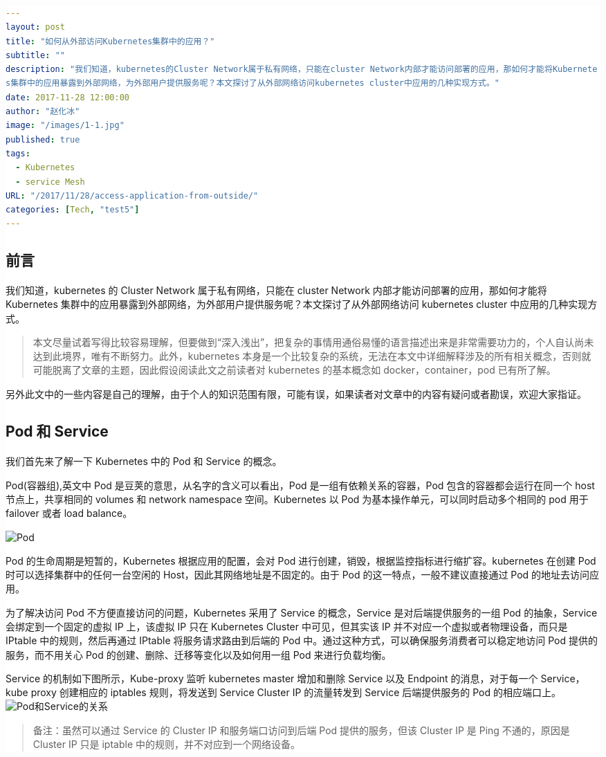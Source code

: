 ```yaml
---
layout: post
title: "如何从外部访问Kubernetes集群中的应用？"
subtitle: ""
description: "我们知道，kubernetes的Cluster Network属于私有网络，只能在cluster Network内部才能访问部署的应用，那如何才能将Kubernetes集群中的应用暴露到外部网络，为外部用户提供服务呢？本文探讨了从外部网络访问kubernetes cluster中应用的几种实现方式。"
date: 2017-11-28 12:00:00
author: "赵化冰"
image: "/images/1-1.jpg"
published: true
tags:
  - Kubernetes
  - service Mesh
URL: "/2017/11/28/access-application-from-outside/"
categories: [Tech, "test5"]
---
```


## 前言

我们知道，kubernetes 的 Cluster Network 属于私有网络，只能在 cluster Network 内部才能访问部署的应用，那如何才能将 Kubernetes 集群中的应用暴露到外部网络，为外部用户提供服务呢？本文探讨了从外部网络访问 kubernetes cluster 中应用的几种实现方式。



> 本文尽量试着写得比较容易理解，但要做到“深入浅出”，把复杂的事情用通俗易懂的语言描述出来是非常需要功力的，个人自认尚未达到此境界，唯有不断努力。此外，kubernetes 本身是一个比较复杂的系统，无法在本文中详细解释涉及的所有相关概念，否则就可能脱离了文章的主题，因此假设阅读此文之前读者对 kubernetes 的基本概念如 docker，container，pod 已有所了解。

另外此文中的一些内容是自己的理解，由于个人的知识范围有限，可能有误，如果读者对文章中的内容有疑问或者勘误，欢迎大家指证。

## Pod 和 Service

我们首先来了解一下 Kubernetes 中的 Pod 和 Service 的概念。

Pod(容器组),英文中 Pod 是豆荚的意思，从名字的含义可以看出，Pod 是一组有依赖关系的容器，Pod 包含的容器都会运行在同一个 host 节点上，共享相同的 volumes 和 network namespace 空间。Kubernetes 以 Pod 为基本操作单元，可以同时启动多个相同的 pod 用于 failover 或者 load balance。

![Pod](/img/access-application-from-outside/pod.PNG)

Pod 的生命周期是短暂的，Kubernetes 根据应用的配置，会对 Pod 进行创建，销毁，根据监控指标进行缩扩容。kubernetes 在创建 Pod 时可以选择集群中的任何一台空闲的 Host，因此其网络地址是不固定的。由于 Pod 的这一特点，一般不建议直接通过 Pod 的地址去访问应用。

为了解决访问 Pod 不方便直接访问的问题，Kubernetes 采用了 Service 的概念，Service 是对后端提供服务的一组 Pod 的抽象，Service 会绑定到一个固定的虚拟 IP 上，该虚拟 IP 只在 Kubernetes Cluster 中可见，但其实该 IP 并不对应一个虚拟或者物理设备，而只是 IPtable 中的规则，然后再通过 IPtable 将服务请求路由到后端的 Pod 中。通过这种方式，可以确保服务消费者可以稳定地访问 Pod 提供的服务，而不用关心 Pod 的创建、删除、迁移等变化以及如何用一组 Pod 来进行负载均衡。

Service 的机制如下图所示，Kube-proxy 监听 kubernetes master 增加和删除 Service 以及 Endpoint 的消息，对于每一个 Service，kube proxy 创建相应的 iptables 规则，将发送到 Service Cluster IP 的流量转发到 Service 后端提供服务的 Pod 的相应端口上。
![Pod和Service的关系](/img/access-application-from-outside/services-iptables-overview.png)

> 备注：虽然可以通过 Service 的 Cluster IP 和服务端口访问到后端 Pod 提供的服务，但该 Cluster IP 是 Ping 不通的，原因是 Cluster IP 只是 iptable 中的规则，并不对应到一个网络设备。
